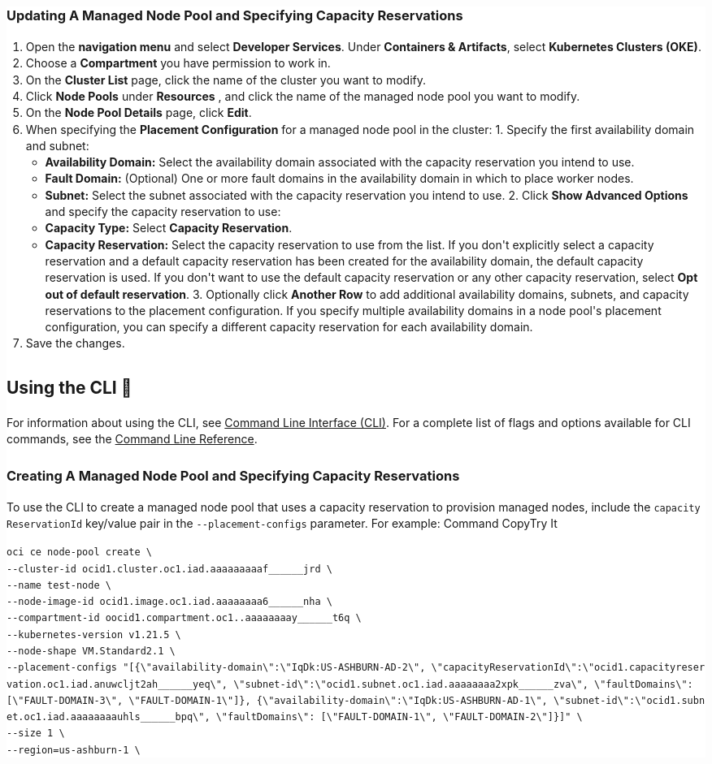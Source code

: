 
### Updating A Managed Node Pool and Specifying Capacity Reservations
  1. Open the **navigation menu** and select **Developer Services**. Under **Containers & Artifacts**, select **Kubernetes Clusters (OKE)**.
  2. Choose a **Compartment** you have permission to work in.
  3. On the **Cluster List** page, click the name of the cluster you want to modify.
  4. Click **Node Pools** under **Resources** , and click the name of the managed node pool you want to modify.
  5. On the **Node Pool Details** page, click **Edit**.
  6. When specifying the **Placement Configuration** for a managed node pool in the cluster:
    1. Specify the first availability domain and subnet:
       * **Availability Domain:** Select the availability domain associated with the capacity reservation you intend to use.
       * **Fault Domain:** (Optional) One or more fault domains in the availability domain in which to place worker nodes.
       * **Subnet:** Select the subnet associated with the capacity reservation you intend to use.
    2. Click **Show Advanced Options** and specify the capacity reservation to use:
       * **Capacity Type:** Select **Capacity Reservation**.
       * **Capacity Reservation:** Select the capacity reservation to use from the list. If you don't explicitly select a capacity reservation and a default capacity reservation has been created for the availability domain, the default capacity reservation is used. If you don't want to use the default capacity reservation or any other capacity reservation, select **Opt out of default reservation**.
    3. Optionally click **Another Row** to add additional availability domains, subnets, and capacity reservations to the placement configuration. If you specify multiple availability domains in a node pool's placement configuration, you can specify a different capacity reservation for each availability domain.
  7. Save the changes.


## Using the CLI 🔗 
For information about using the CLI, see [Command Line Interface (CLI)](https://docs.oracle.com/iaas/Content/API/Concepts/cliconcepts.htm). For a complete list of flags and options available for CLI commands, see the [Command Line Reference](https://docs.oracle.com/iaas/tools/oci-cli/latest/oci_cli_docs/). 
### Creating A Managed Node Pool and Specifying Capacity Reservations
To use the CLI to create a managed node pool that uses a capacity reservation to provision managed nodes, include the `capacityReservationId` key/value pair in the `--placement-configs` parameter.
For example: 
Command
CopyTry It
```
oci ce node-pool create \
--cluster-id ocid1.cluster.oc1.iad.aaaaaaaaaf______jrd \
--name test-node \
--node-image-id ocid1.image.oc1.iad.aaaaaaaa6______nha \
--compartment-id oocid1.compartment.oc1..aaaaaaaay______t6q \
--kubernetes-version v1.21.5 \
--node-shape VM.Standard2.1 \
--placement-configs "[{\"availability-domain\":\"IqDk:US-ASHBURN-AD-2\", \"capacityReservationId\":\"ocid1.capacityreservation.oc1.iad.anuwcljt2ah______yeq\", \"subnet-id\":\"ocid1.subnet.oc1.iad.aaaaaaaa2xpk______zva\", \"faultDomains\":[\"FAULT-DOMAIN-3\", \"FAULT-DOMAIN-1\"]}, {\"availability-domain\":\"IqDk:US-ASHBURN-AD-1\", \"subnet-id\":\"ocid1.subnet.oc1.iad.aaaaaaaauhls______bpq\", \"faultDomains\": [\"FAULT-DOMAIN-1\", \"FAULT-DOMAIN-2\"]}]" \
--size 1 \
--region=us-ashburn-1 \
```
